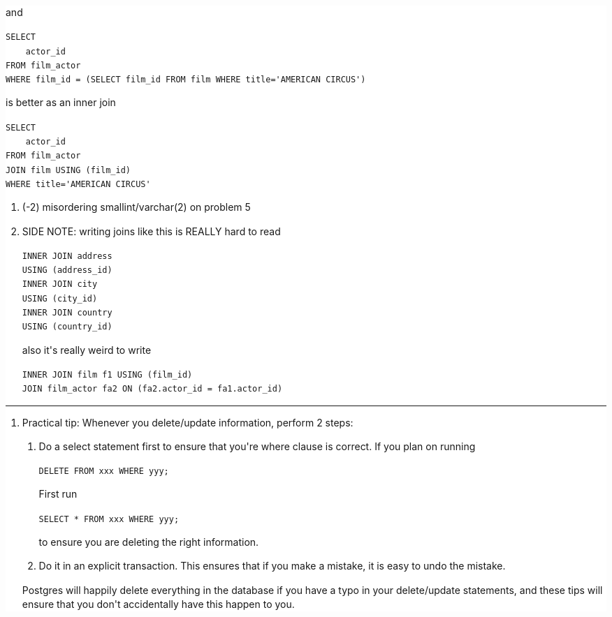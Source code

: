 
   and

   ```
   SELECT
       actor_id
   FROM film_actor
   WHERE film_id = (SELECT film_id FROM film WHERE title='AMERICAN CIRCUS')
   ```
   is better as an inner join
   ```
   SELECT
       actor_id
   FROM film_actor
   JOIN film USING (film_id)
   WHERE title='AMERICAN CIRCUS'
   ```

1. (-2) misordering smallint/varchar(2) on problem 5

1. SIDE NOTE: writing joins like this is REALLY hard to read
   ```
   INNER JOIN address
   USING (address_id)
   INNER JOIN city
   USING (city_id)
   INNER JOIN country
   USING (country_id)
   ```
   also it's really weird to write
   ```
   INNER JOIN film f1 USING (film_id)
   JOIN film_actor fa2 ON (fa2.actor_id = fa1.actor_id)
   ```

---

1. Practical tip:
   Whenever you delete/update information, perform 2 steps:
   
   1. Do a select statement first to ensure that you're where clause is correct.
      If you plan on running 
      ```
      DELETE FROM xxx WHERE yyy;
      ```
      First run
      ```
      SELECT * FROM xxx WHERE yyy; 
      ```
      to ensure you are deleting the right information.

   1. Do it in an explicit transaction.
      This ensures that if you make a mistake,
      it is easy to undo the mistake. 

   Postgres will happily delete everything in the database if you have a typo in your delete/update statements,
   and these tips will ensure that you don't accidentally have this happen to you.
